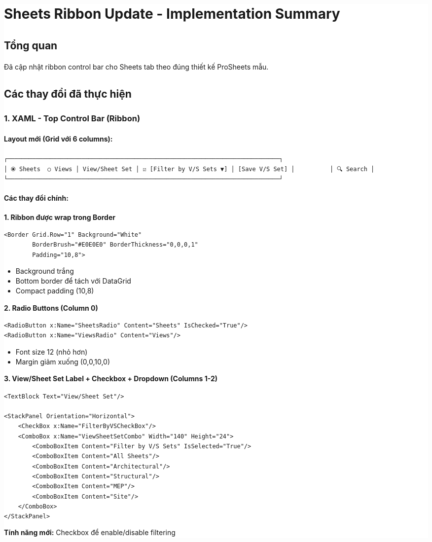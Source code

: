 # Sheets Ribbon Update - Implementation Summary

## Tổng quan
Đã cập nhật ribbon control bar cho Sheets tab theo đúng thiết kế ProSheets mẫu.

## Các thay đổi đã thực hiện

### 1. XAML - Top Control Bar (Ribbon)

#### Layout mới (Grid với 6 columns):
```
┌─────────────────────────────────────────────────────────────────────────────┐
│ ⦿ Sheets  ○ Views │ View/Sheet Set │ ☑ [Filter by V/S Sets ▼] │ [Save V/S Set] │          │ 🔍 Search │
└─────────────────────────────────────────────────────────────────────────────┘
```

#### Các thay đổi chính:

**1. Ribbon được wrap trong Border**
```xaml
<Border Grid.Row="1" Background="White" 
        BorderBrush="#E0E0E0" BorderThickness="0,0,0,1" 
        Padding="10,8">
```
- Background trắng
- Bottom border để tách với DataGrid
- Compact padding (10,8)

**2. Radio Buttons (Column 0)**
```xaml
<RadioButton x:Name="SheetsRadio" Content="Sheets" IsChecked="True"/>
<RadioButton x:Name="ViewsRadio" Content="Views"/>
```
- Font size 12 (nhỏ hơn)
- Margin giảm xuống (0,0,10,0)

**3. View/Sheet Set Label + Checkbox + Dropdown (Columns 1-2)**
```xaml
<TextBlock Text="View/Sheet Set"/>

<StackPanel Orientation="Horizontal">
    <CheckBox x:Name="FilterByVSCheckBox"/>
    <ComboBox x:Name="ViewSheetSetCombo" Width="140" Height="24">
        <ComboBoxItem Content="Filter by V/S Sets" IsSelected="True"/>
        <ComboBoxItem Content="All Sheets"/>
        <ComboBoxItem Content="Architectural"/>
        <ComboBoxItem Content="Structural"/>
        <ComboBoxItem Content="MEP"/>
        <ComboBoxItem Content="Site"/>
    </ComboBox>
</StackPanel>
```
**Tính năng mới:** Checkbox để enable/disable filtering
